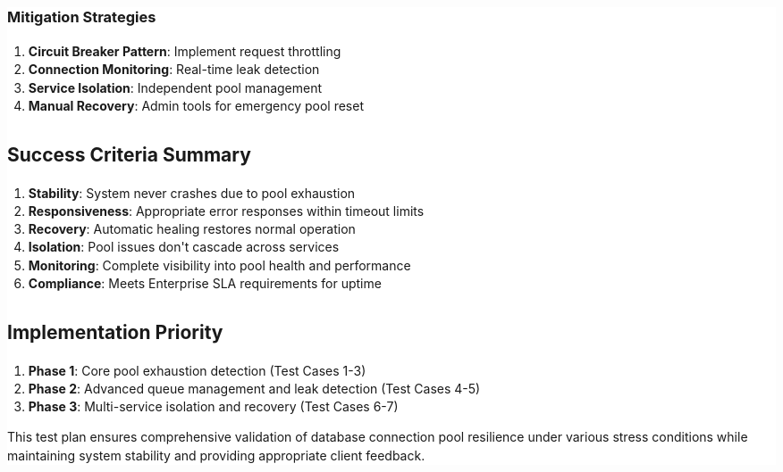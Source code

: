 ### Mitigation Strategies
1. **Circuit Breaker Pattern**: Implement request throttling
2. **Connection Monitoring**: Real-time leak detection
3. **Service Isolation**: Independent pool management
4. **Manual Recovery**: Admin tools for emergency pool reset

## Success Criteria Summary

1. **Stability**: System never crashes due to pool exhaustion
2. **Responsiveness**: Appropriate error responses within timeout limits  
3. **Recovery**: Automatic healing restores normal operation
4. **Isolation**: Pool issues don't cascade across services
5. **Monitoring**: Complete visibility into pool health and performance
6. **Compliance**: Meets Enterprise SLA requirements for uptime

## Implementation Priority

1. **Phase 1**: Core pool exhaustion detection (Test Cases 1-3)
2. **Phase 2**: Advanced queue management and leak detection (Test Cases 4-5)  
3. **Phase 3**: Multi-service isolation and recovery (Test Cases 6-7)

This test plan ensures comprehensive validation of database connection pool resilience under various stress conditions while maintaining system stability and providing appropriate client feedback.